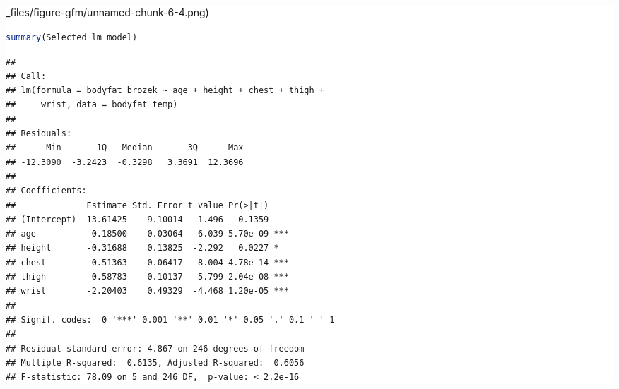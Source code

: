 _files/figure-gfm/unnamed-chunk-6-4.png)

``` r
summary(Selected_lm_model)
```

    ## 
    ## Call:
    ## lm(formula = bodyfat_brozek ~ age + height + chest + thigh + 
    ##     wrist, data = bodyfat_temp)
    ## 
    ## Residuals:
    ##      Min       1Q   Median       3Q      Max 
    ## -12.3090  -3.2423  -0.3298   3.3691  12.3696 
    ## 
    ## Coefficients:
    ##              Estimate Std. Error t value Pr(>|t|)    
    ## (Intercept) -13.61425    9.10014  -1.496   0.1359    
    ## age           0.18500    0.03064   6.039 5.70e-09 ***
    ## height       -0.31688    0.13825  -2.292   0.0227 *  
    ## chest         0.51363    0.06417   8.004 4.78e-14 ***
    ## thigh         0.58783    0.10137   5.799 2.04e-08 ***
    ## wrist        -2.20403    0.49329  -4.468 1.20e-05 ***
    ## ---
    ## Signif. codes:  0 '***' 0.001 '**' 0.01 '*' 0.05 '.' 0.1 ' ' 1
    ## 
    ## Residual standard error: 4.867 on 246 degrees of freedom
    ## Multiple R-squared:  0.6135, Adjusted R-squared:  0.6056 
    ## F-statistic: 78.09 on 5 and 246 DF,  p-value: < 2.2e-16
